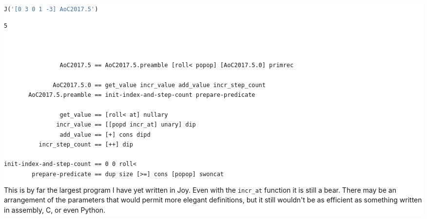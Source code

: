 
```python
J('[0 3 0 1 -3] AoC2017.5')
```

    5



                    AoC2017.5 == AoC2017.5.preamble [roll< popop] [AoC2017.5.0] primrec

                  AoC2017.5.0 == get_value incr_value add_value incr_step_count
           AoC2017.5.preamble == init-index-and-step-count prepare-predicate

                    get_value == [roll< at] nullary
                   incr_value == [[popd incr_at] unary] dip
                    add_value == [+] cons dipd
              incr_step_count == [++] dip

    init-index-and-step-count == 0 0 roll<
            prepare-predicate == dup size [>=] cons [popop] swoncat


This is by far the largest program I have yet written in Joy.  Even with the `incr_at` function it is still a bear.  There may be an arrangement of the parameters that would permit more elegant definitions, but it still wouldn't be as efficient as something written in assembly, C, or even Python.
